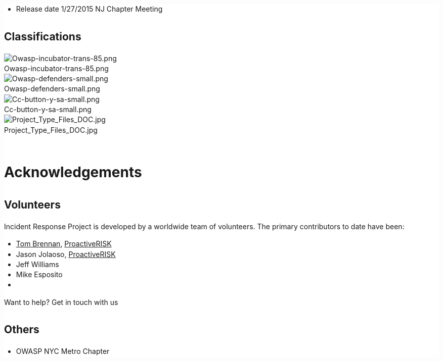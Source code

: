 <ul>
<li>Release date 1/27/2015 NJ Chapter Meeting</li>
</ul>
<h2 id="classifications">Classifications</h2>
<table>
<tbody>
<tr class="odd">
<img src="Owasp-incubator-trans-85.png" title="Owasp-incubator-trans-85.png" alt="Owasp-incubator-trans-85.png" /><figcaption>Owasp-incubator-trans-85.png</figcaption>
</figure></td>
</tr>
<tr class="even">
<img src="Owasp-defenders-small.png" title="Owasp-defenders-small.png" alt="Owasp-defenders-small.png" /><figcaption>Owasp-defenders-small.png</figcaption>
</figure></td>
</tr>
<tr class="odd">
<img src="Cc-button-y-sa-small.png" title="Cc-button-y-sa-small.png" alt="Cc-button-y-sa-small.png" /><figcaption>Cc-button-y-sa-small.png</figcaption>
</figure></td>
</tr>
<tr class="even">
<img src="Project_Type_Files_DOC.jpg" title="Project_Type_Files_DOC.jpg" alt="Project_Type_Files_DOC.jpg" /><figcaption>Project_Type_Files_DOC.jpg</figcaption>
</figure></td>
</tr>
</tbody>
</table></td>
</tr>
</tbody>
</table>

# Acknowledgements

## Volunteers

Incident Response Project is developed by a worldwide team of
volunteers. The primary contributors to date have been:

  - [Tom Brennan](https://www.owasp.org/index.php/User:Brennan),
    [ProactiveRISK](http://www.proactiverisk.com)
  - Jason Jolaoso, [ProactiveRISK](http://www.proactiverisk.com)
  - Jeff Williams
  - Mike Esposito
  - <insert your name>

Want to help? Get in touch with us

## Others

  - OWASP NYC Metro Chapter
